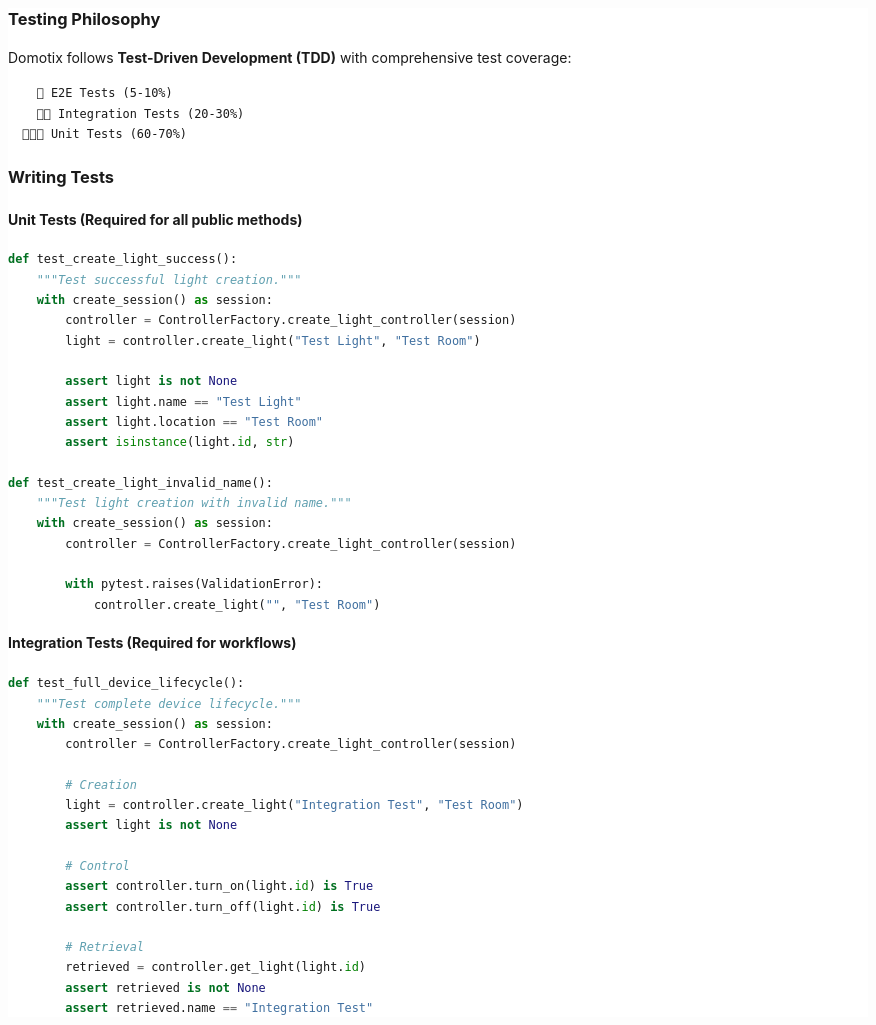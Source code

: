 ### Testing Philosophy

Domotix follows **Test-Driven Development (TDD)** with comprehensive test coverage:

```text
    🔺 E2E Tests (5-10%)
    🔺🔺 Integration Tests (20-30%)
  🔺🔺🔺 Unit Tests (60-70%)
```

### Writing Tests

#### Unit Tests (Required for all public methods)

```python
def test_create_light_success():
    """Test successful light creation."""
    with create_session() as session:
        controller = ControllerFactory.create_light_controller(session)
        light = controller.create_light("Test Light", "Test Room")

        assert light is not None
        assert light.name == "Test Light"
        assert light.location == "Test Room"
        assert isinstance(light.id, str)

def test_create_light_invalid_name():
    """Test light creation with invalid name."""
    with create_session() as session:
        controller = ControllerFactory.create_light_controller(session)

        with pytest.raises(ValidationError):
            controller.create_light("", "Test Room")
```

#### Integration Tests (Required for workflows)

```python
def test_full_device_lifecycle():
    """Test complete device lifecycle."""
    with create_session() as session:
        controller = ControllerFactory.create_light_controller(session)

        # Creation
        light = controller.create_light("Integration Test", "Test Room")
        assert light is not None

        # Control
        assert controller.turn_on(light.id) is True
        assert controller.turn_off(light.id) is True

        # Retrieval
        retrieved = controller.get_light(light.id)
        assert retrieved is not None
        assert retrieved.name == "Integration Test"
```
